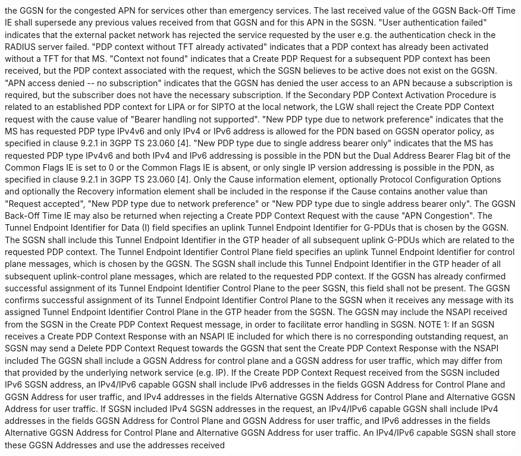 the GGSN for the congested APN for services other than emergency services. The
last received value of the GGSN Back-Off Time IE shall supersede any previous
values received from that GGSN and for this APN in the SGSN.
\"User authentication failed\" indicates that the external packet network has
rejected the service requested by the user e.g. the authentication check in
the RADIUS server failed. \"PDP context without TFT already activated\"
indicates that a PDP context has already been activated without a TFT for that
MS. \"Context not found\" indicates that a Create PDP Request for a subsequent
PDP context has been received, but the PDP context associated with the
request, which the SGSN believes to be active does not exist on the GGSN.
\"APN access denied -- no subscription\" indicates that the GGSN has denied
the user access to an APN because a subscription is required, but the
subscriber does not have the necessary subscription.
If the Secondary PDP Context Activation Procedure is related to an established
PDP context for LIPA or for SIPTO at the local network, the LGW shall reject
the Create PDP Context request with the cause value of \"Bearer handling not
supported\".
\"New PDP type due to network preference\" indicates that the MS has requested
PDP type IPv4v6 and only IPv4 or IPv6 address is allowed for the PDN based on
GGSN operator policy, as specified in clause 9.2.1 in 3GPP TS 23.060 [4].
\"New PDP type due to single address bearer only\" indicates that the MS has
requested PDP type IPv4v6 and both IPv4 and IPv6 addressing is possible in the
PDN but the Dual Address Bearer Flag bit of the Common Flags IE is set to 0 or
the Common Flags IE is absent, or only single IP version addressing is
possible in the PDN, as specified in clause 9.2.1 in 3GPP TS 23.060 [4].
Only the Cause information element, optionally Protocol Configuration Options
and optionally the Recovery information element shall be included in the
response if the Cause contains another value than \"Request accepted\", \"New
PDP type due to network preference\" or \"New PDP type due to single address
bearer only\". The GGSN Back-Off Time IE may also be returned when rejecting a
Create PDP Context Request with the cause \"APN Congestion\".
The Tunnel Endpoint Identifier for Data (I) field specifies an uplink Tunnel
Endpoint Identifier for G-PDUs that is chosen by the GGSN. The SGSN shall
include this Tunnel Endpoint Identifier in the GTP header of all subsequent
uplink G-PDUs which are related to the requested PDP context.
The Tunnel Endpoint Identifier Control Plane field specifies an uplink Tunnel
Endpoint Identifier for control plane messages, which is chosen by the GGSN.
The SGSN shall include this Tunnel Endpoint Identifier in the GTP header of
all subsequent uplink-control plane messages, which are related to the
requested PDP context. If the GGSN has already confirmed successful assignment
of its Tunnel Endpoint Identifier Control Plane to the peer SGSN, this field
shall not be present. The GGSN confirms successful assignment of its Tunnel
Endpoint Identifier Control Plane to the SGSN when it receives any message
with its assigned Tunnel Endpoint Identifier Control Plane in the GTP header
from the SGSN.
The GGSN may include the NSAPI received from the SGSN in the Create PDP
Context Request message, in order to facilitate error handling in SGSN.
NOTE 1: If an SGSN receives a Create PDP Context Response with an NSAPI IE
included for which there is no corresponding outstanding request, an SGSN may
send a Delete PDP Context Request towards the GGSN that sent the Create PDP
Context Response with the NSAPI included
The GGSN shall include a GGSN Address for control plane and a GGSN address for
user traffic, which may differ from that provided by the underlying network
service (e.g. IP).
If the Create PDP Context Request received from the SGSN included IPv6 SGSN
address, an IPv4/IPv6 capable GGSN shall include IPv6 addresses in the fields
GGSN Address for Control Plane and GGSN Address for user traffic, and IPv4
addresses in the fields Alternative GGSN Address for Control Plane and
Alternative GGSN Address for user traffic. If SGSN included IPv4 SGSN
addresses in the request, an IPv4/IPv6 capable GGSN shall include IPv4
addresses in the fields GGSN Address for Control Plane and GGSN Address for
user traffic, and IPv6 addresses in the fields Alternative GGSN Address for
Control Plane and Alternative GGSN Address for user traffic. An IPv4/IPv6
capable SGSN shall store these GGSN Addresses and use the addresses received